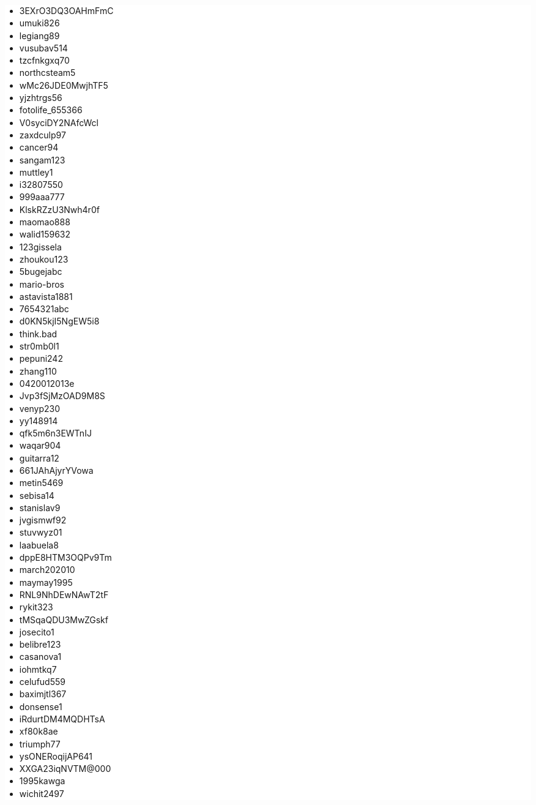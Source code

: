 - 3EXrO3DQ3OAHmFmC
- umuki826
- legiang89
- vusubav514
- tzcfnkgxq70
- northcsteam5
- wMc26JDE0MwjhTF5
- yjzhtrgs56
- fotolife_655366
- V0syciDY2NAfcWcl
- zaxdculp97
- cancer94
- sangam123
- muttley1
- i32807550
- 999aaa777
- KlskRZzU3Nwh4r0f
- maomao888
- walid159632
- 123gissela
- zhoukou123
- 5bugejabc
- mario-bros
- astavista1881
- 7654321abc
- d0KN5kjI5NgEW5i8
- think.bad
- str0mb0l1
- pepuni242
- zhang110
- 0420012013e
- Jvp3fSjMzOAD9M8S
- venyp230
- yy148914
- qfk5m6n3EWTnIJ
- waqar904
- guitarra12
- 661JAhAjyrYVowa
- metin5469
- sebisa14
- stanislav9
- jvgismwf92
- stuvwyz01
- laabuela8
- dppE8HTM3OQPv9Tm
- march202010
- maymay1995
- RNL9NhDEwNAwT2tF
- rykit323
- tMSqaQDU3MwZGskf
- josecito1
- belibre123
- casanova1
- iohmtkq7
- celufud559
- baximjtl367
- donsense1
- iRdurtDM4MQDHTsA
- xf80k8ae
- triumph77
- ysONERoqijAP641
- XXGA23iqNVTM@000
- 1995kawga
- wichit2497